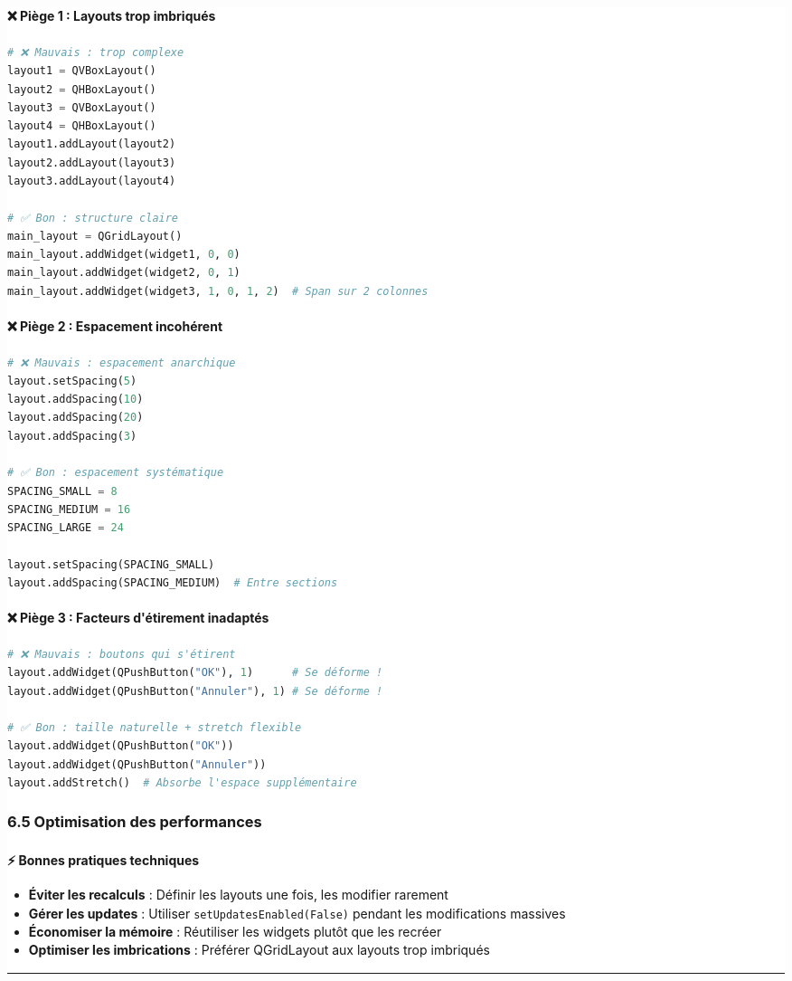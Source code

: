 #### ❌ **Piège 1 : Layouts trop imbriqués**
```python
# ❌ Mauvais : trop complexe
layout1 = QVBoxLayout()
layout2 = QHBoxLayout()
layout3 = QVBoxLayout()
layout4 = QHBoxLayout()
layout1.addLayout(layout2)
layout2.addLayout(layout3)
layout3.addLayout(layout4)

# ✅ Bon : structure claire
main_layout = QGridLayout()
main_layout.addWidget(widget1, 0, 0)
main_layout.addWidget(widget2, 0, 1)
main_layout.addWidget(widget3, 1, 0, 1, 2)  # Span sur 2 colonnes
```

#### ❌ **Piège 2 : Espacement incohérent**
```python
# ❌ Mauvais : espacement anarchique
layout.setSpacing(5)
layout.addSpacing(10)
layout.addSpacing(20)
layout.addSpacing(3)

# ✅ Bon : espacement systématique
SPACING_SMALL = 8
SPACING_MEDIUM = 16  
SPACING_LARGE = 24

layout.setSpacing(SPACING_SMALL)
layout.addSpacing(SPACING_MEDIUM)  # Entre sections
```

#### ❌ **Piège 3 : Facteurs d'étirement inadaptés**
```python
# ❌ Mauvais : boutons qui s'étirent
layout.addWidget(QPushButton("OK"), 1)      # Se déforme !
layout.addWidget(QPushButton("Annuler"), 1) # Se déforme !

# ✅ Bon : taille naturelle + stretch flexible
layout.addWidget(QPushButton("OK"))
layout.addWidget(QPushButton("Annuler"))
layout.addStretch()  # Absorbe l'espace supplémentaire
```

### 6.5 Optimisation des performances

#### ⚡ **Bonnes pratiques techniques**
- **Éviter les recalculs** : Définir les layouts une fois, les modifier rarement
- **Gérer les updates** : Utiliser `setUpdatesEnabled(False)` pendant les modifications massives
- **Économiser la mémoire** : Réutiliser les widgets plutôt que les recréer
- **Optimiser les imbrications** : Préférer QGridLayout aux layouts trop imbriqués

---